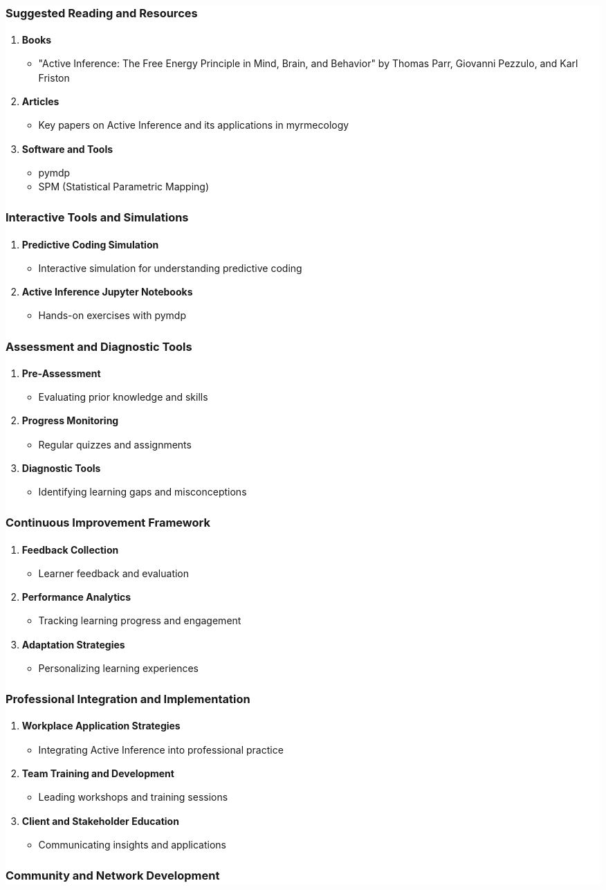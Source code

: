 ### **Suggested Reading and Resources**

1. **Books**
   - "Active Inference: The Free Energy Principle in Mind, Brain, and Behavior" by Thomas Parr, Giovanni Pezzulo, and Karl Friston

2. **Articles**
   - Key papers on Active Inference and its applications in myrmecology

3. **Software and Tools**
   - pymdp
   - SPM (Statistical Parametric Mapping)

### **Interactive Tools and Simulations**

1. **Predictive Coding Simulation**
   - Interactive simulation for understanding predictive coding

2. **Active Inference Jupyter Notebooks**
   - Hands-on exercises with pymdp

### **Assessment and Diagnostic Tools**

1. **Pre-Assessment**
   - Evaluating prior knowledge and skills

2. **Progress Monitoring**
   - Regular quizzes and assignments

3. **Diagnostic Tools**
   - Identifying learning gaps and misconceptions

### **Continuous Improvement Framework**

1. **Feedback Collection**
   - Learner feedback and evaluation

2. **Performance Analytics**
   - Tracking learning progress and engagement

3. **Adaptation Strategies**
   - Personalizing learning experiences

### **Professional Integration and Implementation**

1. **Workplace Application Strategies**
   - Integrating Active Inference into professional practice

2. **Team Training and Development**
   - Leading workshops and training sessions

3. **Client and Stakeholder Education**
   - Communicating insights and applications

### **Community and Network Development**
